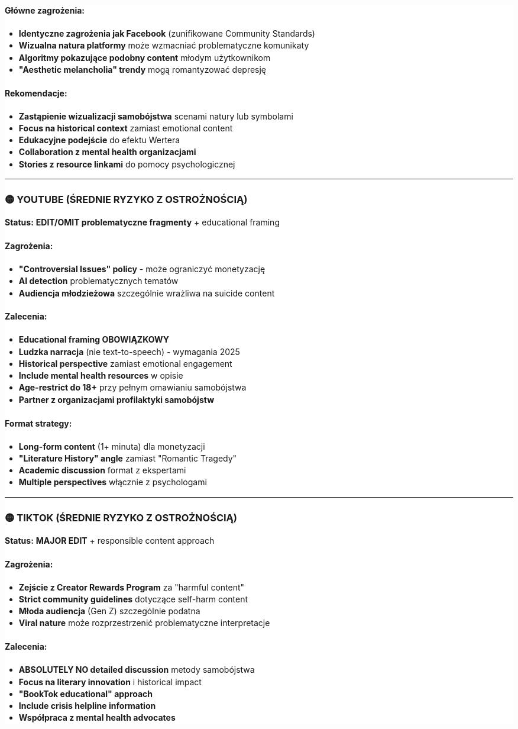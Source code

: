 #### Główne zagrożenia:
- **Identyczne zagrożenia jak Facebook** (zunifikowane Community Standards)
- **Wizualna natura platformy** może wzmacniać problematyczne komunikaty
- **Algoritmy pokazujące podobny content** młodym użytkownikom
- **"Aesthetic melancholia" trendy** mogą romantyzować depresję

#### Rekomendacje:
- **Zastąpienie wizualizacji samobójstwa** scenami natury lub symbolami
- **Focus na historical context** zamiast emotional content
- **Edukacyjne podejście** do efektu Wertera
- **Collaboration z mental health organizacjami**
- **Stories z resource linkami** do pomocy psychologicznej

---

### 🟡 YOUTUBE (ŚREDNIE RYZYKO Z OSTROŻNOŚCIĄ)
**Status:** **EDIT/OMIT problematyczne fragmenty** + educational framing

#### Zagrożenia:
- **"Controversial Issues" policy** - może ograniczyć monetyzację
- **AI detection** problematycznych tematów
- **Audiencja młodzieżowa** szczególnie wrażliwa na suicide content

#### Zalecenia:
- **Educational framing OBOWIĄZKOWY**
- **Ludzka narracja** (nie text-to-speech) - wymagania 2025
- **Historical perspective** zamiast emotional engagement
- **Include mental health resources** w opisie
- **Age-restrict do 18+** przy pełnym omawianiu samobójstwa
- **Partner z organizacjami profilaktyki samobójstw**

#### Format strategy:
- **Long-form content** (1+ minuta) dla monetyzacji
- **"Literature History" angle** zamiast "Romantic Tragedy"
- **Academic discussion** format z ekspertami
- **Multiple perspectives** włącznie z psychologami

---

### 🟡 TIKTOK (ŚREDNIE RYZYKO Z OSTROŻNOŚCIĄ)
**Status:** **MAJOR EDIT** + responsible content approach

#### Zagrożenia:
- **Zejście z Creator Rewards Program** za "harmful content"
- **Strict community guidelines** dotyczące self-harm content
- **Młoda audiencja** (Gen Z) szczególnie podatna
- **Viral nature** może rozprzestrzenić problematyczne interpretacje

#### Zalecenia:
- **ABSOLUTELY NO detailed discussion** metody samobójstwa
- **Focus na literary innovation** i historical impact
- **"BookTok educational" approach**
- **Include crisis helpline information**
- **Współpraca z mental health advocates**

